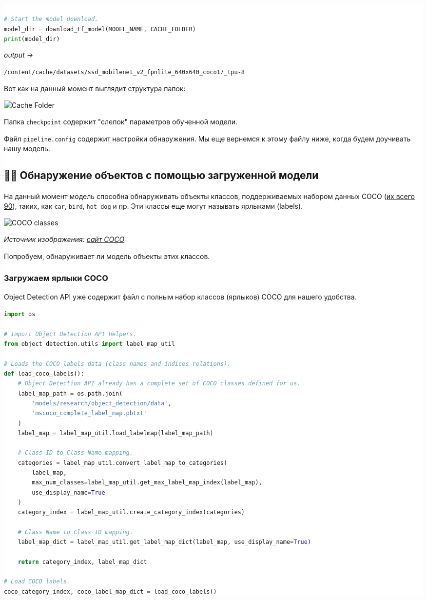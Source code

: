 ```python

# Start the model download.
model_dir = download_tf_model(MODEL_NAME, CACHE_FOLDER)
print(model_dir)
```

_output →_

```
/content/cache/datasets/ssd_mobilenet_v2_fpnlite_640x640_coco17_tpu-8
```

Вот как на данный момент выглядит структура папок:

![Cache Folder](https://raw.githubusercontent.com/trekhleb/links-detector/master/articles/printed_links_detection/assets/10-cache-folder.jpg)

Папка `checkpoint` содержит "слепок" параметров обученной модели.

Файл `pipeline.config` содержит настройки обнаружения. Мы еще вернемся к этому файлу ниже, когда будем доучивать нашу модель.

## 🏄🏻‍️ Обнаружение объектов с помощью загруженной модели

На данный момент модель способна обнаруживать объекты классов, поддерживаемых набором данных COCO ([их всего 90](https://cocodataset.org/#explore)), таких, как `car`, `bird`, `hot dog` и пр. Эти классы еще могут называть ярлыками (labels).

![COCO classes](https://raw.githubusercontent.com/trekhleb/links-detector/master/articles/printed_links_detection/assets/11-coco-classes.jpg)

_Источник изображения: [сайт COCO](https://cocodataset.org/#explore)_

Попробуем, обнаруживает ли модель объекты этих классов.

### Загружаем ярлыки COCO

Object Detection API уже содержит файл с полным набор классов (ярлыков) COCO для нашего удобства. 

```python
import os

# Import Object Detection API helpers.
from object_detection.utils import label_map_util

# Loads the COCO labels data (class names and indices relations).
def load_coco_labels():
    # Object Detection API already has a complete set of COCO classes defined for us.
    label_map_path = os.path.join(
        'models/research/object_detection/data',
        'mscoco_complete_label_map.pbtxt'
    )
    label_map = label_map_util.load_labelmap(label_map_path)

    # Class ID to Class Name mapping.
    categories = label_map_util.convert_label_map_to_categories(
        label_map,
        max_num_classes=label_map_util.get_max_label_map_index(label_map),
        use_display_name=True
    )
    category_index = label_map_util.create_category_index(categories)
    
    # Class Name to Class ID mapping.
    label_map_dict = label_map_util.get_label_map_dict(label_map, use_display_name=True)

    return category_index, label_map_dict

# Load COCO labels.
coco_category_index, coco_label_map_dict = load_coco_labels()
```